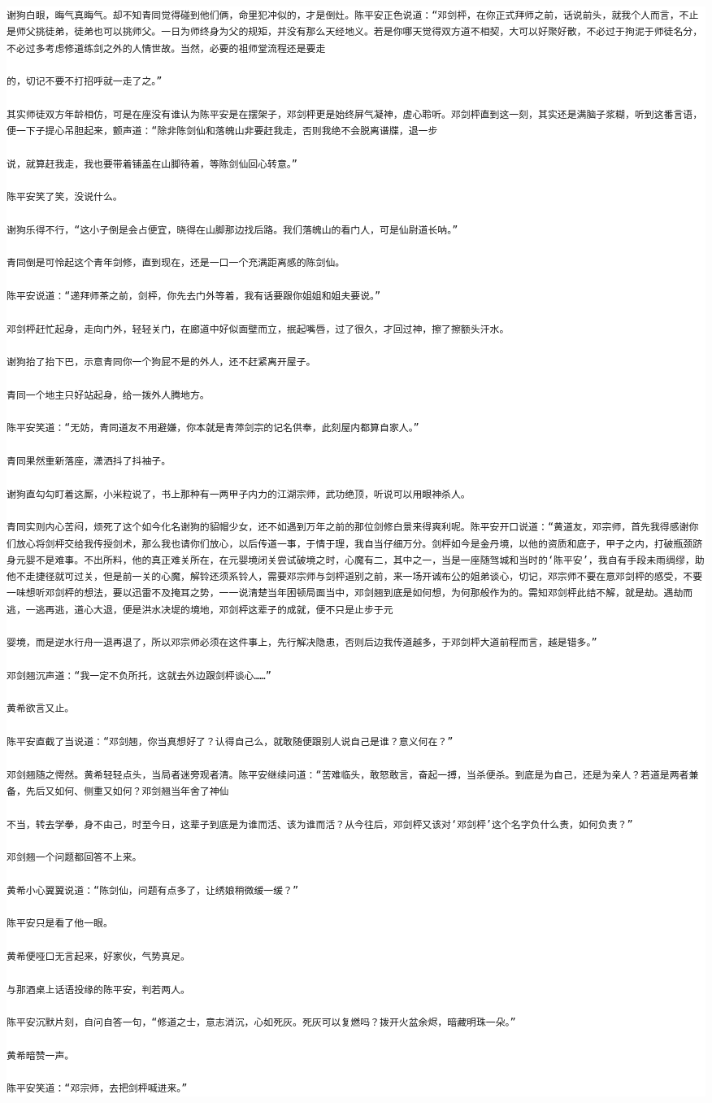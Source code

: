     谢狗白眼，晦气真晦气。却不知青同觉得碰到他们俩，命里犯冲似的，才是倒灶。陈平安正色说道：“邓剑枰，在你正式拜师之前，话说前头，就我个人而言，不止是师父挑徒弟，徒弟也可以挑师父。一日为师终身为父的规矩，并没有那么天经地义。若是你哪天觉得双方道不相契，大可以好聚好散，不必过于拘泥于师徒名分，不必过多考虑修道练剑之外的人情世故。当然，必要的祖师堂流程还是要走

    的，切记不要不打招呼就一走了之。”

    其实师徒双方年龄相仿，可是在座没有谁认为陈平安是在摆架子，邓剑枰更是始终屏气凝神，虚心聆听。邓剑枰直到这一刻，其实还是满脑子浆糊，听到这番言语，便一下子提心吊胆起来，颤声道：“除非陈剑仙和落魄山非要赶我走，否则我绝不会脱离谱牒，退一步

    说，就算赶我走，我也要带着铺盖在山脚待着，等陈剑仙回心转意。”

    陈平安笑了笑，没说什么。

    谢狗乐得不行，“这小子倒是会占便宜，晓得在山脚那边找后路。我们落魄山的看门人，可是仙尉道长呐。”

    青同倒是可怜起这个青年剑修，直到现在，还是一口一个充满距离感的陈剑仙。

    陈平安说道：“递拜师茶之前，剑枰，你先去门外等着，我有话要跟你姐姐和姐夫要说。”

    邓剑枰赶忙起身，走向门外，轻轻关门，在廊道中好似面壁而立，抿起嘴唇，过了很久，才回过神，擦了擦额头汗水。

    谢狗抬了抬下巴，示意青同你一个狗屁不是的外人，还不赶紧离开屋子。

    青同一个地主只好站起身，给一拨外人腾地方。

    陈平安笑道：“无妨，青同道友不用避嫌，你本就是青萍剑宗的记名供奉，此刻屋内都算自家人。”

    青同果然重新落座，潇洒抖了抖袖子。

    谢狗直勾勾盯着这厮，小米粒说了，书上那种有一两甲子内力的江湖宗师，武功绝顶，听说可以用眼神杀人。

    青同实则内心苦闷，烦死了这个如今化名谢狗的貂帽少女，还不如遇到万年之前的那位剑修白景来得爽利呢。陈平安开口说道：“黄道友，邓宗师，首先我得感谢你们放心将剑枰交给我传授剑术，那么我也请你们放心，以后传道一事，于情于理，我自当仔细万分。剑枰如今是金丹境，以他的资质和底子，甲子之内，打破瓶颈跻身元婴不是难事。不出所料，他的真正难关所在，在元婴境闭关尝试破境之时，心魔有二，其中之一，当是一座随驾城和当时的‘陈平安’，我自有手段未雨绸缪，助他不走捷径就可过关，但是前一关的心魔，解铃还须系铃人，需要邓宗师与剑枰道别之前，来一场开诚布公的姐弟谈心，切记，邓宗师不要在意邓剑枰的感受，不要一味想听邓剑枰的想法，要以迅雷不及掩耳之势，一一说清楚当年困顿局面当中，邓剑翘到底是如何想，为何那般作为的。需知邓剑枰此结不解，就是劫。遇劫而逃，一逃再逃，道心大退，便是洪水决堤的境地，邓剑枰这辈子的成就，便不只是止步于元

    婴境，而是逆水行舟一退再退了，所以邓宗师必须在这件事上，先行解决隐患，否则后边我传道越多，于邓剑枰大道前程而言，越是错多。”

    邓剑翘沉声道：“我一定不负所托，这就去外边跟剑枰谈心……”

    黄希欲言又止。

    陈平安直截了当说道：“邓剑翘，你当真想好了？认得自己么，就敢随便跟别人说自己是谁？意义何在？”

    邓剑翘随之愕然。黄希轻轻点头，当局者迷旁观者清。陈平安继续问道：“苦难临头，敢怒敢言，奋起一搏，当杀便杀。到底是为自己，还是为亲人？若道是两者兼备，先后又如何、侧重又如何？邓剑翘当年舍了神仙

    不当，转去学拳，身不由己，时至今日，这辈子到底是为谁而活、该为谁而活？从今往后，邓剑枰又该对‘邓剑枰’这个名字负什么责，如何负责？”

    邓剑翘一个问题都回答不上来。

    黄希小心翼翼说道：“陈剑仙，问题有点多了，让绣娘稍微缓一缓？”

    陈平安只是看了他一眼。

    黄希便哑口无言起来，好家伙，气势真足。

    与那酒桌上话语投缘的陈平安，判若两人。

    陈平安沉默片刻，自问自答一句，“修道之士，意志消沉，心如死灰。死灰可以复燃吗？拨开火盆余烬，暗藏明珠一朵。”

    黄希暗赞一声。

    陈平安笑道：“邓宗师，去把剑枰喊进来。”
